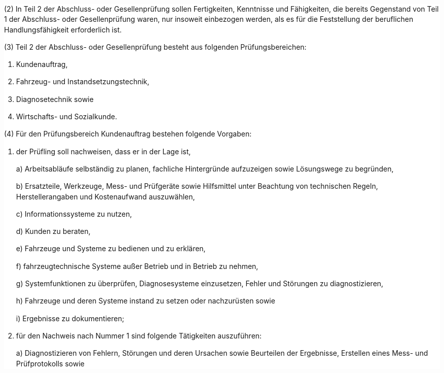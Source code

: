 

(2) In Teil 2 der Abschluss- oder Gesellenprüfung sollen Fertigkeiten,
Kenntnisse und Fähigkeiten, die bereits Gegenstand von Teil 1 der
Abschluss- oder Gesellenprüfung waren, nur insoweit einbezogen werden,
als es für die Feststellung der beruflichen Handlungsfähigkeit
erforderlich ist.

(3) Teil 2 der Abschluss- oder Gesellenprüfung besteht aus folgenden
Prüfungsbereichen:

1.  Kundenauftrag,


2.  Fahrzeug- und Instandsetzungstechnik,


3.  Diagnosetechnik sowie


4.  Wirtschafts- und Sozialkunde.




(4) Für den Prüfungsbereich Kundenauftrag bestehen folgende Vorgaben:

1.  der Prüfling soll nachweisen, dass er in der Lage ist,

    a)  Arbeitsabläufe selbständig zu planen, fachliche Hintergründe
        aufzuzeigen sowie Lösungswege zu begründen,


    b)  Ersatzteile, Werkzeuge, Mess- und Prüfgeräte sowie Hilfsmittel unter
        Beachtung von technischen Regeln, Herstellerangaben und Kostenaufwand
        auszuwählen,


    c)  Informationssysteme zu nutzen,


    d)  Kunden zu beraten,


    e)  Fahrzeuge und Systeme zu bedienen und zu erklären,


    f)  fahrzeugtechnische Systeme außer Betrieb und in Betrieb zu nehmen,


    g)  Systemfunktionen zu überprüfen, Diagnosesysteme einzusetzen, Fehler
        und Störungen zu diagnostizieren,


    h)  Fahrzeuge und deren Systeme instand zu setzen oder nachzurüsten sowie


    i)  Ergebnisse zu dokumentieren;





2.  für den Nachweis nach Nummer 1 sind folgende Tätigkeiten auszuführen:

    a)  Diagnostizieren von Fehlern, Störungen und deren Ursachen sowie
        Beurteilen der Ergebnisse, Erstellen eines Mess- und Prüfprotokolls
        sowie
